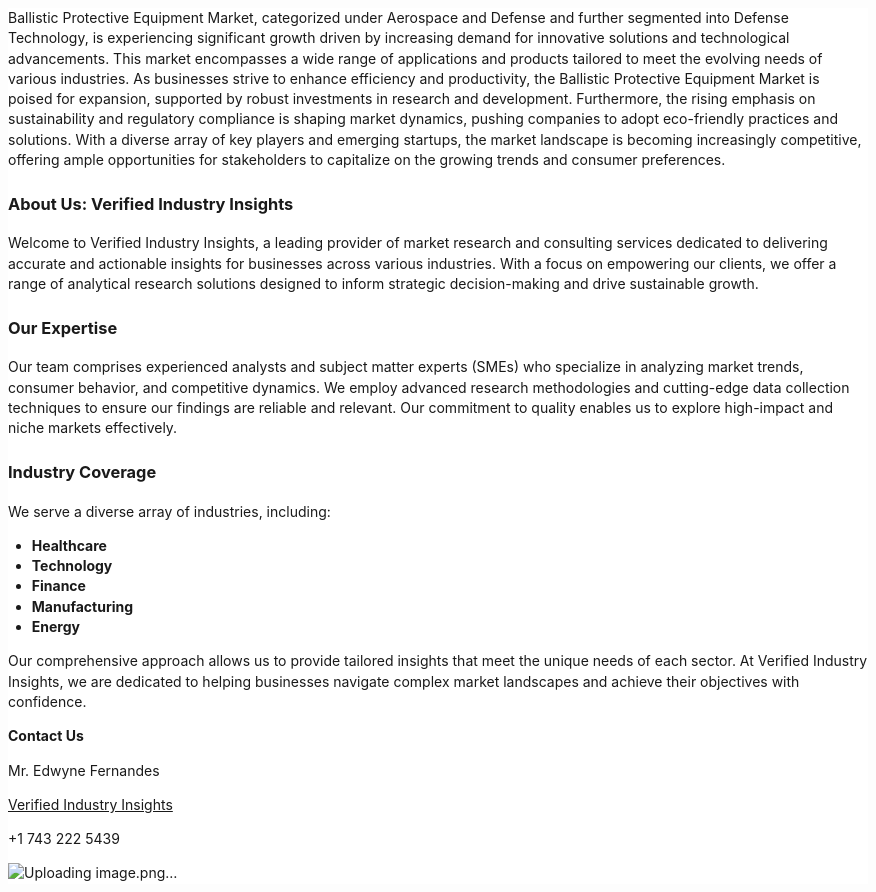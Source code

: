 Ballistic Protective Equipment Market, categorized under Aerospace and Defense and further segmented into Defense Technology, is experiencing significant growth driven by increasing demand for innovative solutions and technological advancements. This market encompasses a wide range of applications and products tailored to meet the evolving needs of various industries. As businesses strive to enhance efficiency and productivity, the Ballistic Protective Equipment Market is poised for expansion, supported by robust investments in research and development. Furthermore, the rising emphasis on sustainability and regulatory compliance is shaping market dynamics, pushing companies to adopt eco-friendly practices and solutions. With a diverse array of key players and emerging startups, the market landscape is becoming increasingly competitive, offering ample opportunities for stakeholders to capitalize on the growing trends and consumer preferences.</p><h3>About Us: Verified Industry Insights</h3><p>Welcome to Verified Industry Insights, a leading provider of market research and consulting services dedicated to delivering accurate and actionable insights for businesses across various industries. With a focus on empowering our clients, we offer a range of analytical research solutions designed to inform strategic decision-making and drive sustainable growth.</p><h3>Our Expertise</h3><p>Our team comprises experienced analysts and subject matter experts (SMEs) who specialize in analyzing market trends, consumer behavior, and competitive dynamics. We employ advanced research methodologies and cutting-edge data collection techniques to ensure our findings are reliable and relevant. Our commitment to quality enables us to explore high-impact and niche markets effectively.</p><h3>Industry Coverage</h3><p>We serve a diverse array of industries, including:</p><ul><li><strong>Healthcare</strong></li><li><strong>Technology</strong></li><li><strong>Finance</strong></li><li><strong>Manufacturing</strong></li><li><strong>Energy</strong></li></ul><p>Our comprehensive approach allows us to provide tailored insights that meet the unique needs of each sector. At Verified Industry Insights, we are dedicated to helping businesses navigate complex market landscapes and achieve their objectives with confidence.</p><p><strong>Contact Us</strong></p><p>Mr. Edwyne Fernandes</p><p><a href="https://www.verifiedindustryinsights.com/">Verified Industry Insights</a></p><p>+1 743 222 5439</p>
![Uploading image.png…]()
